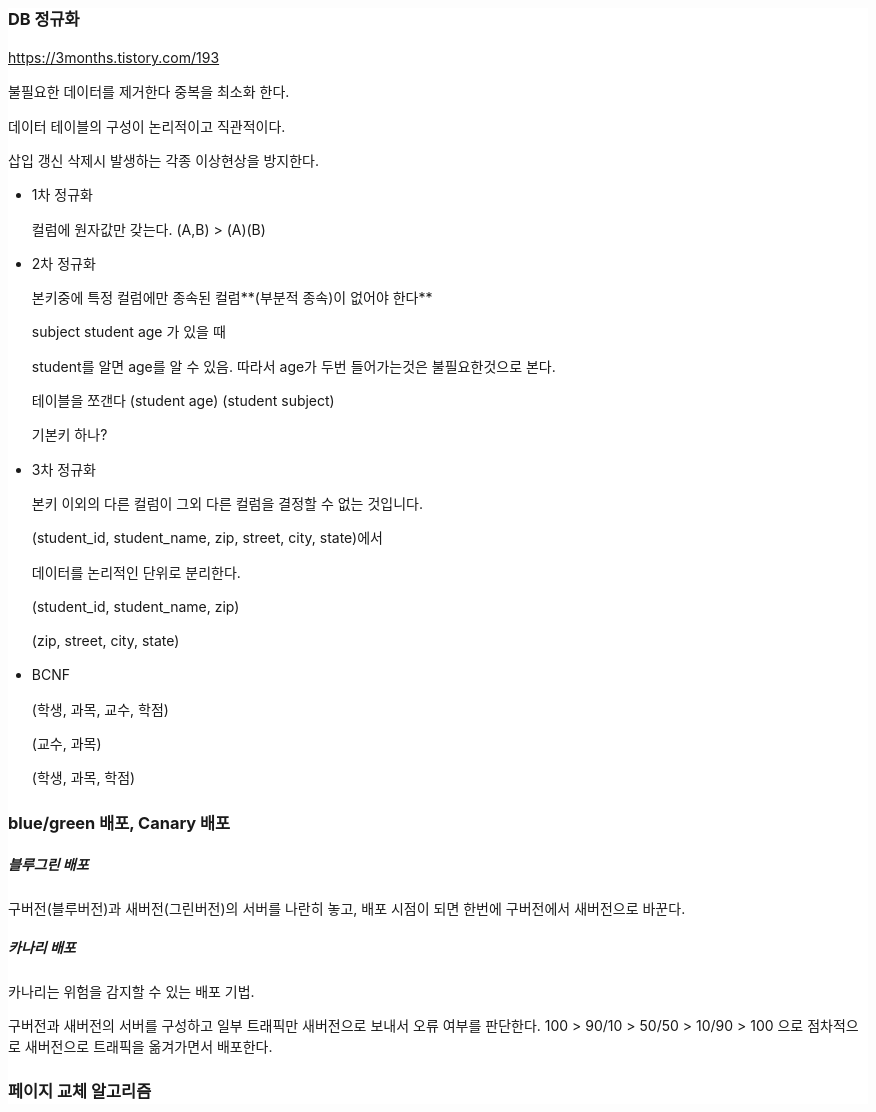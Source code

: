 ### DB 정규화

https://3months.tistory.com/193

불필요한 데이터를 제거한다 중복을 최소화 한다.

데이터 테이블의 구성이 논리적이고 직관적이다.

삽입 갱신 삭제시 발생하는 각종 이상현상을 방지한다.

- 1차 정규화

  컬럼에 원자값만 갖는다. (A,B) > (A)(B)

- 2차 정규화

  본키중에 특정 컬럼에만 종속된 컬럼**(부분적 종속)이 없어야 한다**

  subject student age 가 있을 때

  student를 알면 age를 알 수 있음. 따라서 age가 두번 들어가는것은 불필요한것으로 본다.

  테이블을 쪼갠다 (student age) (student subject)

  기본키 하나?

- 3차 정규화

  본키 이외의 다른 컬럼이 그외 다른 컬럼을 결정할 수 없는 것입니다.

  (student_id, student_name, zip, street, city, state)에서

  데이터를 논리적인 단위로 분리한다.

  (student_id, student_name, zip)

  (zip, street, city, state)

- BCNF

  (학생, 과목, 교수, 학점)

  (교수, 과목)

  (학생, 과목, 학점)



### blue/green 배포, Canary 배포

##### 블루그린 배포

구버전(블루버전)과 새버전(그린버전)의 서버를 나란히 놓고, 배포 시점이 되면 한번에 구버전에서 새버전으로 바꾼다. 

##### 카나리 배포

카나리는 위험을 감지할 수 있는 배포 기법.

구버전과 새버전의 서버를 구성하고 일부 트래픽만 새버전으로 보내서 오류 여부를 판단한다. 100 > 90/10 > 50/50 > 10/90 > 100 으로 점차적으로 새버전으로 트래픽을 옮겨가면서 배포한다.



### 페이지 교체 알고리즘
